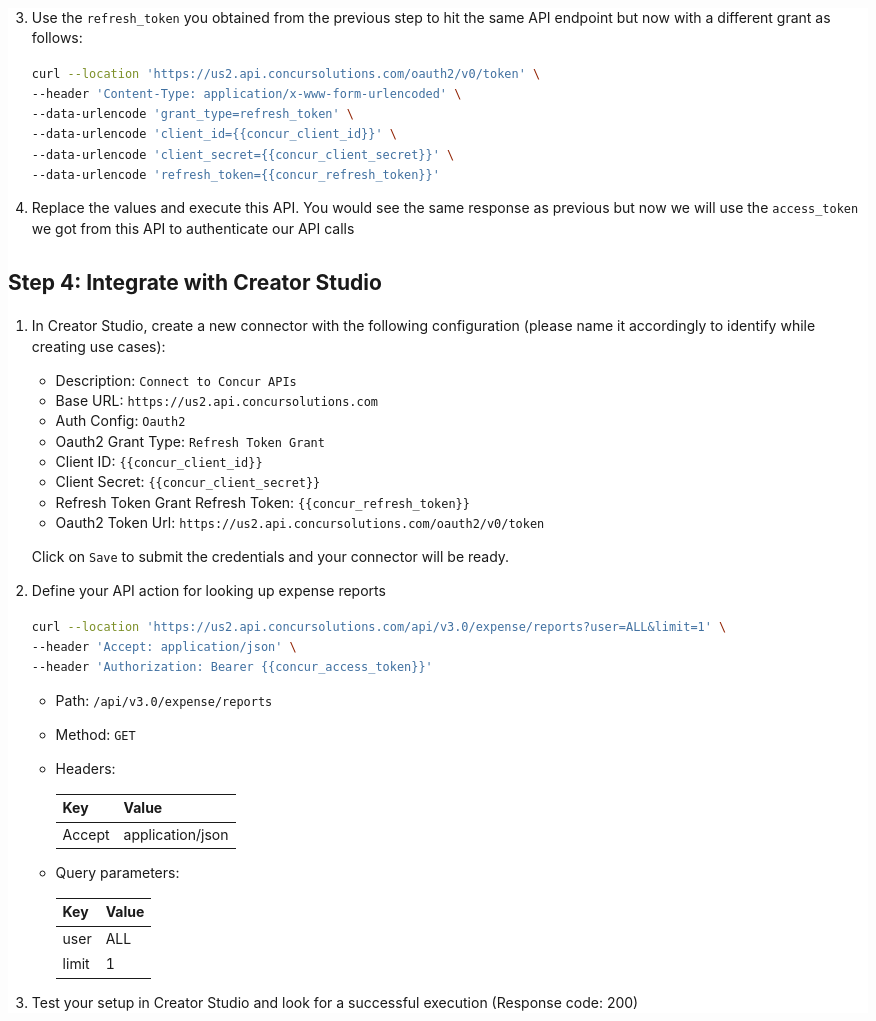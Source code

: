 3. Use the `refresh_token` you obtained from the previous step to hit the same API endpoint but now with a different grant as follows:
    
    ```bash
    curl --location 'https://us2.api.concursolutions.com/oauth2/v0/token' \
    --header 'Content-Type: application/x-www-form-urlencoded' \
    --data-urlencode 'grant_type=refresh_token' \
    --data-urlencode 'client_id={{concur_client_id}}' \
    --data-urlencode 'client_secret={{concur_client_secret}}' \
    --data-urlencode 'refresh_token={{concur_refresh_token}}'
    ```
    
4. Replace the values and execute this API. You would see the same response as previous but now we will use the `access_token` we got from this API to authenticate our API calls

## **Step 4: Integrate with Creator Studio**

1. In Creator Studio, create a new connector with the following configuration (please name it accordingly to identify while creating use cases):
    - Description: `Connect to Concur APIs`
    - Base URL: `https://us2.api.concursolutions.com`
    - Auth Config: `Oauth2`
    - Oauth2 Grant Type: `Refresh Token Grant`
    - Client ID: `{{concur_client_id}}`
    - Client Secret: `{{concur_client_secret}}`
    - Refresh Token Grant Refresh Token: `{{concur_refresh_token}}`
    - Oauth2 Token Url: `https://us2.api.concursolutions.com/oauth2/v0/token`
    
    Click on `Save` to submit the credentials and your connector will be ready.
    
2. Define your API action for looking up expense reports
    
    ```bash
    curl --location 'https://us2.api.concursolutions.com/api/v3.0/expense/reports?user=ALL&limit=1' \
    --header 'Accept: application/json' \
    --header 'Authorization: Bearer {{concur_access_token}}'
    ```
    
    - Path: `/api/v3.0/expense/reports`
    - Method: `GET`
    - Headers:
        
        
        | Key | Value |
        | --- | --- |
        | Accept | application/json |
    - Query parameters:
        
        
        | Key | Value |
        | --- | --- |
        | user | ALL |
        | limit | 1 |
3. Test your setup in Creator Studio and look for a successful execution (Response code: 200)
    